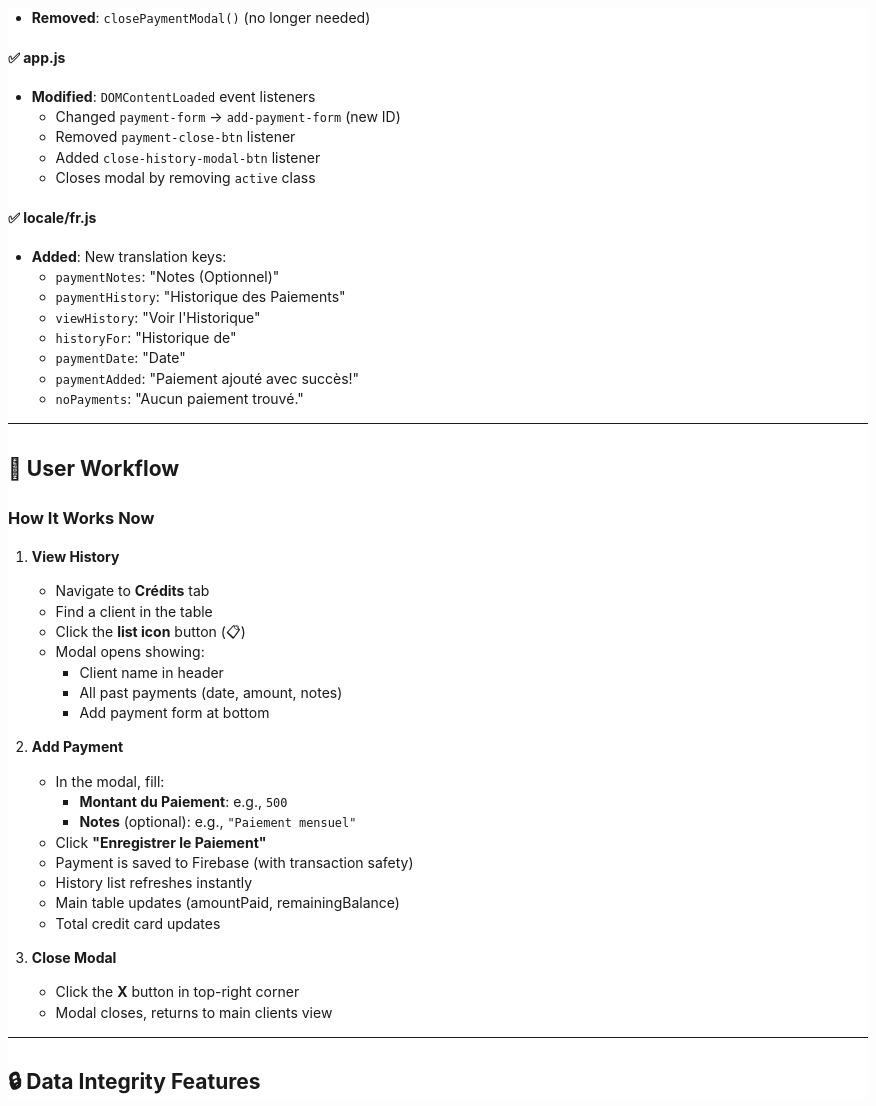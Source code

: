 - **Removed**: `closePaymentModal()` (no longer needed)

#### ✅ **app.js**
- **Modified**: `DOMContentLoaded` event listeners
  - Changed `payment-form` → `add-payment-form` (new ID)
  - Removed `payment-close-btn` listener
  - Added `close-history-modal-btn` listener
  - Closes modal by removing `active` class

#### ✅ **locale/fr.js**
- **Added**: New translation keys:
  - `paymentNotes`: "Notes (Optionnel)"
  - `paymentHistory`: "Historique des Paiements"
  - `viewHistory`: "Voir l'Historique"
  - `historyFor`: "Historique de"
  - `paymentDate`: "Date"
  - `paymentAdded`: "Paiement ajouté avec succès!"
  - `noPayments`: "Aucun paiement trouvé."

---

## 🎯 User Workflow

### **How It Works Now**

1. **View History**
   - Navigate to **Crédits** tab
   - Find a client in the table
   - Click the **list icon** button (📋)
   - Modal opens showing:
     - Client name in header
     - All past payments (date, amount, notes)
     - Add payment form at bottom

2. **Add Payment**
   - In the modal, fill:
     - **Montant du Paiement**: e.g., `500`
     - **Notes** (optional): e.g., `"Paiement mensuel"`
   - Click **"Enregistrer le Paiement"**
   - Payment is saved to Firebase (with transaction safety)
   - History list refreshes instantly
   - Main table updates (amountPaid, remainingBalance)
   - Total credit card updates

3. **Close Modal**
   - Click the **X** button in top-right corner
   - Modal closes, returns to main clients view

---

## 🔒 Data Integrity Features
